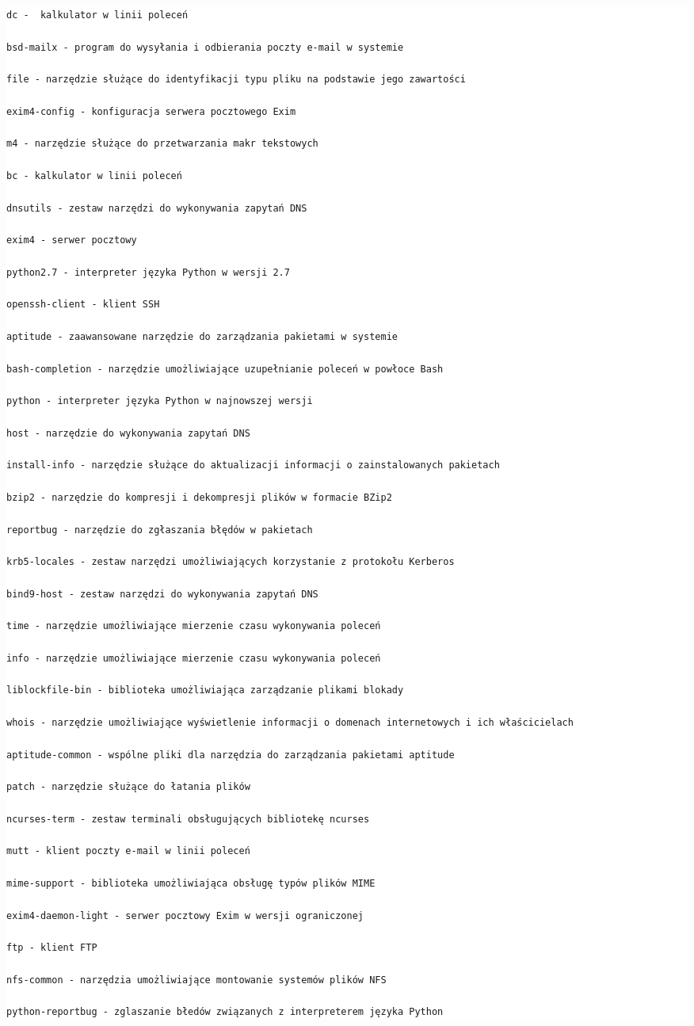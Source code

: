     dc -  kalkulator w linii poleceń
    
    bsd-mailx - program do wysyłania i odbierania poczty e-mail w systemie
    
    file - narzędzie służące do identyfikacji typu pliku na podstawie jego zawartości
    
    exim4-config - konfiguracja serwera pocztowego Exim
    
    m4 - narzędzie służące do przetwarzania makr tekstowych
    
    bc - kalkulator w linii poleceń
    
    dnsutils - zestaw narzędzi do wykonywania zapytań DNS
    
    exim4 - serwer pocztowy
    
    python2.7 - interpreter języka Python w wersji 2.7
    
    openssh-client - klient SSH
    
    aptitude - zaawansowane narzędzie do zarządzania pakietami w systemie
    
    bash-completion - narzędzie umożliwiające uzupełnianie poleceń w powłoce Bash
    
    python - interpreter języka Python w najnowszej wersji
    
    host - narzędzie do wykonywania zapytań DNS
    
    install-info - narzędzie służące do aktualizacji informacji o zainstalowanych pakietach
    
    bzip2 - narzędzie do kompresji i dekompresji plików w formacie BZip2
    
    reportbug - narzędzie do zgłaszania błędów w pakietach
    
    krb5-locales - zestaw narzędzi umożliwiających korzystanie z protokołu Kerberos
    
    bind9-host - zestaw narzędzi do wykonywania zapytań DNS
    
    time - narzędzie umożliwiające mierzenie czasu wykonywania poleceń
    
    info - narzędzie umożliwiające mierzenie czasu wykonywania poleceń
    
    liblockfile-bin - biblioteka umożliwiająca zarządzanie plikami blokady
    
    whois - narzędzie umożliwiające wyświetlenie informacji o domenach internetowych i ich właścicielach
    
    aptitude-common - wspólne pliki dla narzędzia do zarządzania pakietami aptitude
    
    patch - narzędzie służące do łatania plików
    
    ncurses-term - zestaw terminali obsługujących bibliotekę ncurses
    
    mutt - klient poczty e-mail w linii poleceń
    
    mime-support - biblioteka umożliwiająca obsługę typów plików MIME
    
    exim4-daemon-light - serwer pocztowy Exim w wersji ograniczonej
    
    ftp - klient FTP
    
    nfs-common - narzędzia umożliwiające montowanie systemów plików NFS
    
    python-reportbug - zglaszanie błedów związanych z interpreterem języka Python
    